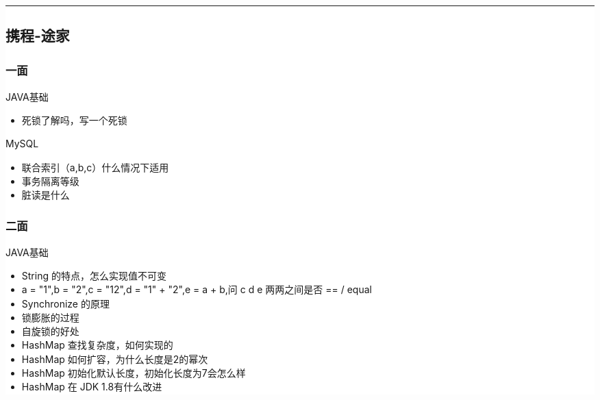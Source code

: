  </p>
 <hr/>
 <h2>
  携程-途家
 </h2>
 <h3>
  一面
 </h3>
 <p>
  JAVA基础
 </p>
 <ul>
  <li>
   死锁了解吗，写一个死锁
  </li>
 </ul>
 <p>
  MySQL
 </p>
 <ul>
  <li>
   联合索引（a,b,c）什么情况下适用
  </li>
  <li>
   事务隔离等级
  </li>
  <li>
   脏读是什么
  </li>
 </ul>
 <h3>
  二面
 </h3>
 <p>
  JAVA基础
 </p>
 <ul>
  <li>
   String 的特点，怎么实现值不可变
  </li>
  <li>
   a = "1",b = "2",c = "12",d = "1" + "2",e = a + b,问 c d e 两两之间是否 == / equal
  </li>
  <li>
   Synchronize 的原理
  </li>
  <li>
   锁膨胀的过程
  </li>
  <li>
   自旋锁的好处
  </li>
  <li>
   HashMap 查找复杂度，如何实现的
  </li>
  <li>
   HashMap 如何扩容，为什么长度是2的幂次
  </li>
  <li>
   HashMap 初始化默认长度，初始化长度为7会怎么样
  </li>
  <li>
   HashMap 在 JDK 1.8有什么改进
  </li>